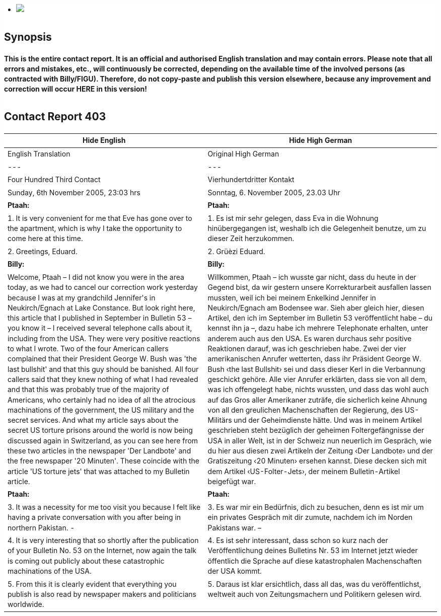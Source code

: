 
  * [![](https://www.futureofmankind.co.uk/w/images/thumb/d/db/Kontakberichte_Block_10_Front_Cover.jpg/160px-Kontakberichte_Block_10_Front_Cover.jpg)](https://www.futureofmankind.co.uk/Billy_Meier/<https:/www.futureofmankind.co.uk/w/images/d/db/Kontakberichte_Block_10_Front_Cover.jpg>)


## Synopsis
**This is the entire contact report. It is an official and authorised English translation and may contain errors. Please note that all errors and mistakes, etc., will continuously be corrected, depending on the available time of the involved persons (as contracted with Billy/FIGU). Therefore, do not copy-paste and publish this version elsewhere, because any improvement and correction will occur HERE in this version!**
## Contact Report 403
Hide English | Hide High German  
---|---  
English Translation | Original High German  
---|---  
Four Hundred Third Contact  | Vierhundertdritter Kontakt   
Sunday, 6th November 2005, 23:03 hrs  | Sonntag, 6. November 2005, 23.03 Uhr   
**Ptaah:** | **Ptaah:**  
1. It is very convenient for me that Eve has gone over to the apartment, which is why I take the opportunity to come here at this time.  | 1. Es ist mir sehr gelegen, dass Eva in die Wohnung hinübergegangen ist, weshalb ich die Gelegenheit benutze, um zu dieser Zeit herzukommen.   
2. Greetings, Eduard.  | 2. Grüèzi Eduard.   
**Billy:** | **Billy:**  
Welcome, Ptaah – I did not know you were in the area today, as we had to cancel our correction work yesterday because I was at my grandchild Jennifer's in Neukirch/Egnach at Lake Constance. But look right here, this article that I published in September in Bulletin 53 – you know it – I received several telephone calls about it, including from the USA. They were very positive reactions to what I wrote. Two of the four American callers complained that their President George W. Bush was 'the last bullshit' and that this guy should be banished. All four callers said that they knew nothing of what I had revealed and that this was probably true of the majority of Americans, who certainly had no idea of all the atrocious machinations of the government, the US military and the secret services. And what my article says about the secret US torture prisons around the world is now being discussed again in Switzerland, as you can see here from these two articles in the newspaper 'Der Landbote' and the free newspaper '20 Minuten'. These coincide with the article 'US torture jets' that was attached to my Bulletin article.  | Willkommen, Ptaah – ich wusste gar nicht, dass du heute in der Gegend bist, da wir gestern unsere Korrekturarbeit ausfallen lassen mussten, weil ich bei meinem Enkelkind Jennifer in Neukirch/Egnach am Bodensee war. Sieh aber gleich hier, diesen Artikel, den ich im September im Bulletin 53 veröffentlicht habe – du kennst ihn ja –, dazu habe ich mehrere Telephonate erhalten, unter anderem auch aus den USA. Es waren durchaus sehr positive Reaktionen darauf, was ich geschrieben habe. Zwei der vier amerikanischen Anrufer wetterten, dass ihr Präsident George W. Bush ‹the last Bullshit› sei und dass dieser Kerl in die Verbannung geschickt gehöre. Alle vier Anrufer erklärten, dass sie von all dem, was ich offengelegt habe, nichts wussten, und dass das wohl auch auf das Gros aller Amerikaner zuträfe, die sicherlich keine Ahnung von all den greulichen Machenschaften der Regierung, des US-Militärs und der Geheimdienste hätte. Und was in meinem Artikel geschrieben steht bezüglich der geheimen Foltergefängnisse der USA in aller Welt, ist in der Schweiz nun neuerlich im Gespräch, wie du hier aus diesen zwei Artikeln der Zeitung ‹Der Landbote› und der Gratiszeitung ‹20 Minuten› ersehen kannst. Diese decken sich mit dem Artikel ‹US-Folter-Jets›, der meinem Bulletin-Artikel beigefügt war.   
**Ptaah:** | **Ptaah:**  
3. It was a necessity for me too visit you because I felt like having a private conversation with you after being in northern Pakistan. -  | 3. Es war mir ein Bedürfnis, dich zu besuchen, denn es ist mir um ein privates Gespräch mit dir zumute, nachdem ich im Norden Pakistans war. –   
4. It is very interesting that so shortly after the publication of your Bulletin No. 53 on the Internet, now again the talk is coming out publicly about these catastrophic machinations of the USA.  | 4. Es ist sehr interessant, dass schon so kurz nach der Veröffentlichung deines Bulletins Nr. 53 im Internet jetzt wieder öffentlich die Sprache auf diese katastrophalen Machenschaften der USA kommt.   
5. From this it is clearly evident that everything you publish is also read by newspaper makers and politicians worldwide.  | 5. Daraus ist klar ersichtlich, dass all das, was du veröffentlichst, weltweit auch von Zeitungsmachern und Politikern gelesen wird.   